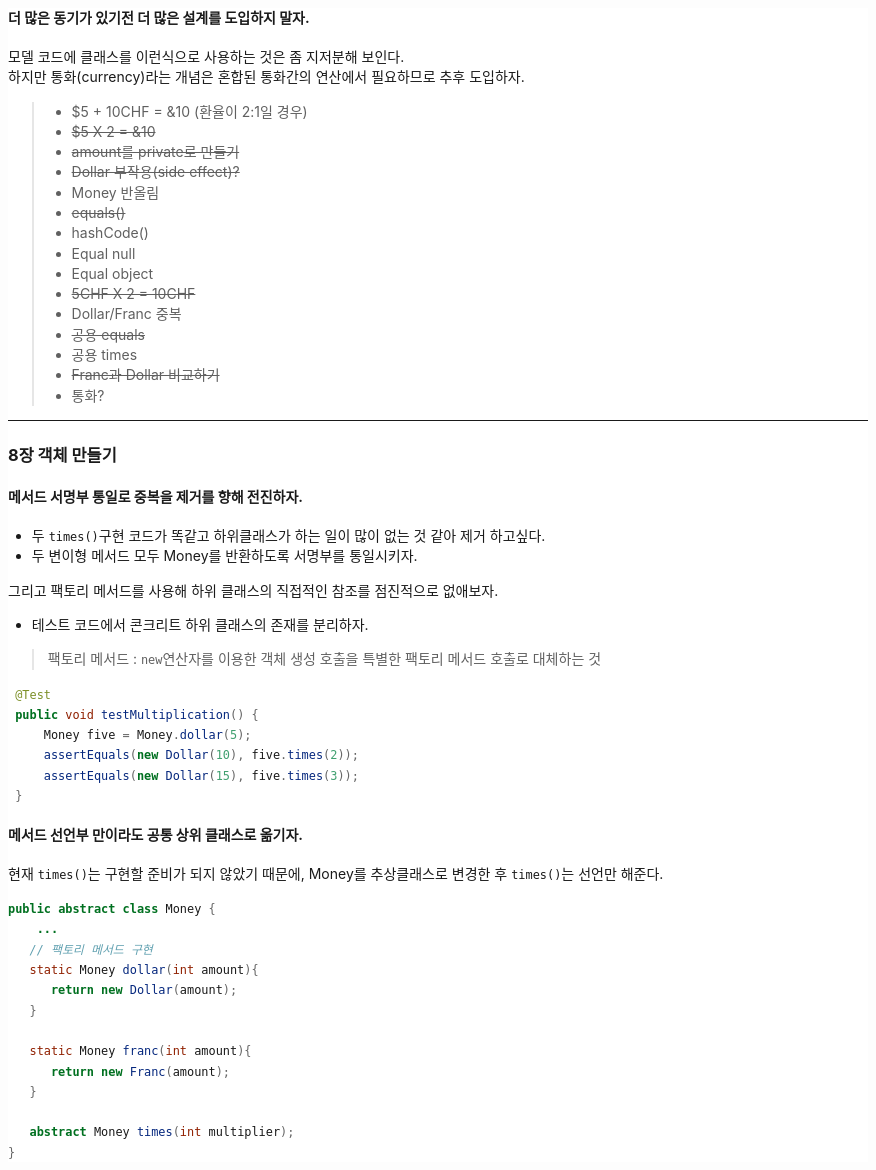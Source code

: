 #### 더 많은 동기가 있기전 더 많은 설계를 도입하지 말자.
모델 코드에 클래스를 이런식으로 사용하는 것은 좀 지저분해 보인다.   
하지만 통화(currency)라는 개념은 혼합된 통화간의 연산에서 필요하므로 추후 도입하자.

> * $5 + 10CHF = &10 (환율이 2:1일 경우)
> * ~~$5 X 2 = &10~~
> * ~~amount를 private로 만들기~~
> * ~~Dollar 부작용(side effect)?~~
> * Money 반올림
> * ~~equals()~~
> * hashCode()
> * Equal null
> * Equal object
> * ~~5CHF X 2 = 10CHF~~
> * Dollar/Franc 중복
> * ~~공용 equals~~
> * 공용 times
> * ~~Franc과 Dollar 비교하기~~
> * 통화?
<hr/>

### 8장 객체 만들기
#### 메서드 서명부 통일로 중복을 제거를 향해 전진하자. 
- 두 ```times()```구현 코드가 똑같고 하위클래스가 하는 일이 많이 없는 것 같아 제거 하고싶다.
- 두 변이형 메서드 모두 Money를 반환하도록 서명부를 통일시키자.

그리고 팩토리 메서드를 사용해 하위 클래스의 직접적인 참조를 점진적으로 없애보자.
- 테스트 코드에서 콘크리트 하위 클래스의 존재를 분리하자.
> 팩토리 메서드 : `new`연산자를 이용한 객체 생성 호출을 특별한 팩토리 메서드 호출로 대체하는 것
```java
 @Test
 public void testMultiplication() {
     Money five = Money.dollar(5);
     assertEquals(new Dollar(10), five.times(2));
     assertEquals(new Dollar(15), five.times(3));
 }
```

#### 메서드 선언부 만이라도 공통 상위 클래스로 옮기자.
현재 `times()`는 구현할 준비가 되지 않았기 때문에, Money를 추상클래스로 변경한 후 `times()`는 선언만 해준다.

```java
public abstract class Money {
    ...
   // 팩토리 메서드 구현
   static Money dollar(int amount){
      return new Dollar(amount);
   }
   
   static Money franc(int amount){
      return new Franc(amount);
   }

   abstract Money times(int multiplier);
}
```
